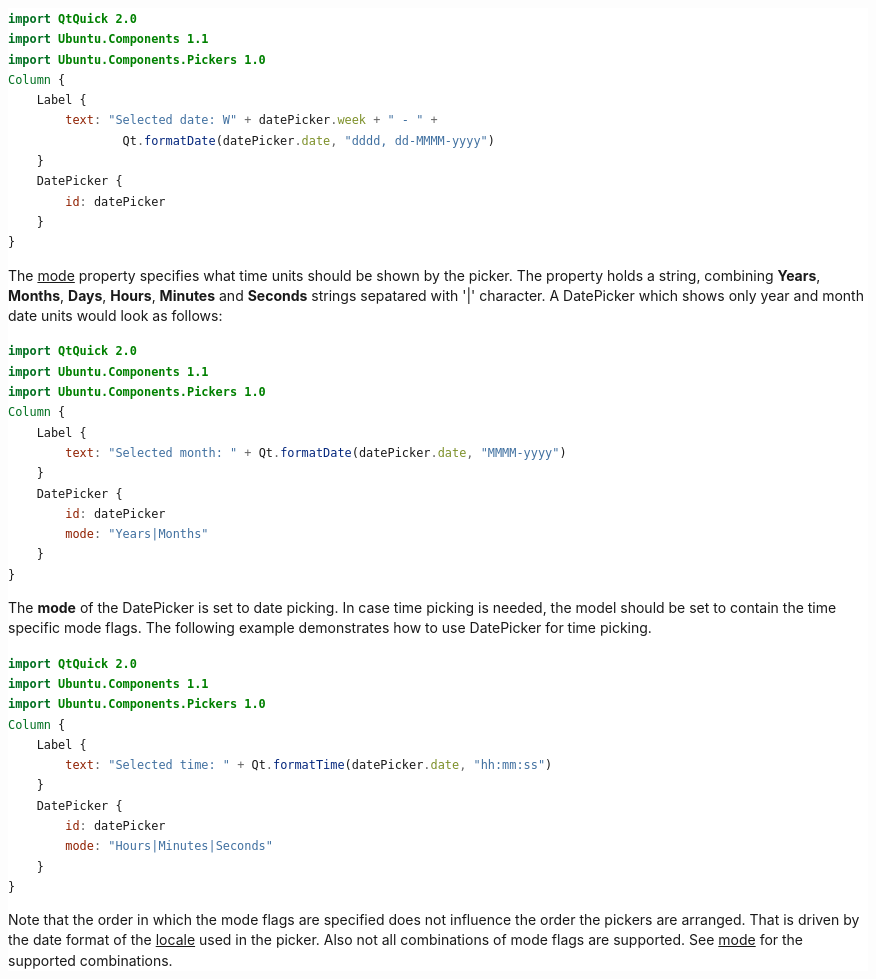 ``` qml
import QtQuick 2.0
import Ubuntu.Components 1.1
import Ubuntu.Components.Pickers 1.0
Column {
    Label {
        text: "Selected date: W" + datePicker.week + " - " +
                Qt.formatDate(datePicker.date, "dddd, dd-MMMM-yyyy")
    }
    DatePicker {
        id: datePicker
    }
}
```

The [mode](#mode-prop) property specifies what time units should be shown by the picker. The property holds a string, combining **Years**, **Months**, **Days**, **Hours**, **Minutes** and **Seconds** strings sepatared with '|' character. A DatePicker which shows only year and month date units would look as follows:

``` qml
import QtQuick 2.0
import Ubuntu.Components 1.1
import Ubuntu.Components.Pickers 1.0
Column {
    Label {
        text: "Selected month: " + Qt.formatDate(datePicker.date, "MMMM-yyyy")
    }
    DatePicker {
        id: datePicker
        mode: "Years|Months"
    }
}
```

The **mode** of the DatePicker is set to date picking. In case time picking is needed, the model should be set to contain the time specific mode flags. The following example demonstrates how to use DatePicker for time picking.

``` qml
import QtQuick 2.0
import Ubuntu.Components 1.1
import Ubuntu.Components.Pickers 1.0
Column {
    Label {
        text: "Selected time: " + Qt.formatTime(datePicker.date, "hh:mm:ss")
    }
    DatePicker {
        id: datePicker
        mode: "Hours|Minutes|Seconds"
    }
}
```

Note that the order in which the mode flags are specified does not influence the order the pickers are arranged. That is driven by the date format of the [locale](#locale-prop) used in the picker. Also not all combinations of mode flags are supported. See [mode](#mode-prop) for the supported combinations.
